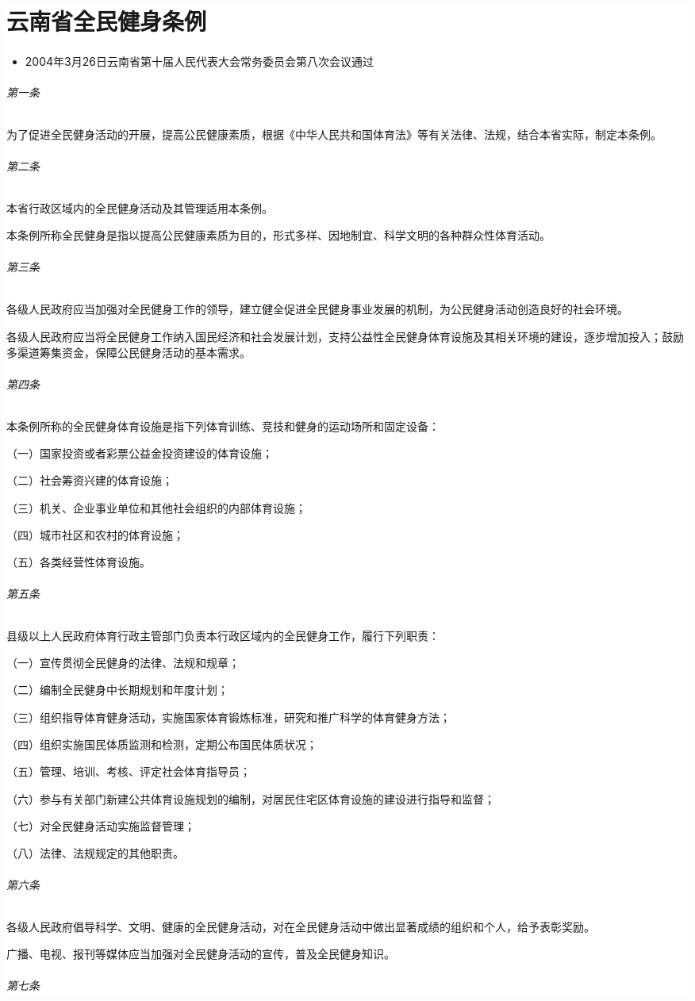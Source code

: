 # 云南省全民健身条例

- 2004年3月26日云南省第十届人民代表大会常务委员会第八次会议通过



###### 第一条

为了促进全民健身活动的开展，提高公民健康素质，根据《中华人民共和国体育法》等有关法律、法规，结合本省实际，制定本条例。

###### 第二条

本省行政区域内的全民健身活动及其管理适用本条例。

本条例所称全民健身是指以提高公民健康素质为目的，形式多样、因地制宜、科学文明的各种群众性体育活动。

###### 第三条

各级人民政府应当加强对全民健身工作的领导，建立健全促进全民健身事业发展的机制，为公民健身活动创造良好的社会环境。

各级人民政府应当将全民健身工作纳入国民经济和社会发展计划，支持公益性全民健身体育设施及其相关环境的建设，逐步增加投入；鼓励多渠道筹集资金，保障公民健身活动的基本需求。

###### 第四条

本条例所称的全民健身体育设施是指下列体育训练、竞技和健身的运动场所和固定设备：

（一）国家投资或者彩票公益金投资建设的体育设施；

（二）社会筹资兴建的体育设施；

（三）机关、企业事业单位和其他社会组织的内部体育设施；

（四）城市社区和农村的体育设施；

（五）各类经营性体育设施。

###### 第五条

县级以上人民政府体育行政主管部门负责本行政区域内的全民健身工作，履行下列职责：

（一）宣传贯彻全民健身的法律、法规和规章；

（二）编制全民健身中长期规划和年度计划；

（三）组织指导体育健身活动，实施国家体育锻炼标准，研究和推广科学的体育健身方法；

（四）组织实施国民体质监测和检测，定期公布国民体质状况；

（五）管理、培训、考核、评定社会体育指导员；

（六）参与有关部门新建公共体育设施规划的编制，对居民住宅区体育设施的建设进行指导和监督；

（七）对全民健身活动实施监督管理；

（八）法律、法规规定的其他职责。

###### 第六条

各级人民政府倡导科学、文明、健康的全民健身活动，对在全民健身活动中做出显著成绩的组织和个人，给予表彰奖励。

广播、电视、报刊等媒体应当加强对全民健身活动的宣传，普及全民健身知识。

###### 第七条
